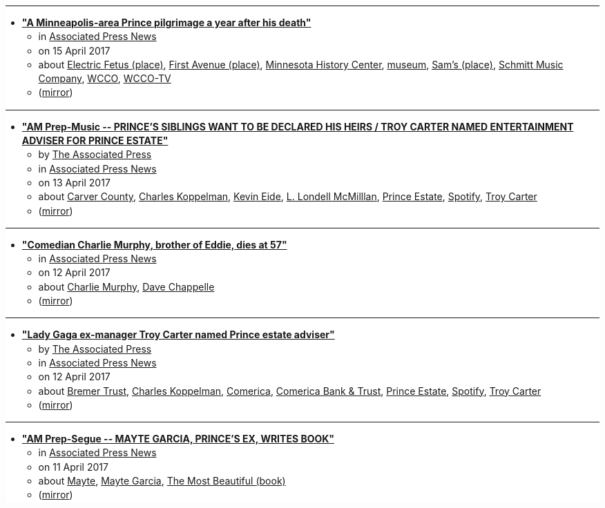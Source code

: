 ----

 - [**"A Minneapolis-area Prince pilgrimage a year after his death"**](https://apnews.com/c26c137efcb447af86f26bb41e8ac97f)
    - in [Associated Press News](../../publications/associated-press-news/index.md)
    - on 15 April 2017
    - about [Electric Fetus (place)](../../topics/place/electric-fetus/index.md), [First Avenue (place)](../../topics/place/first-avenue/index.md), [Minnesota History Center](../../topics/minnesota-history-center/index.md), [museum](../../topics/museum/index.md), [Sam’s (place)](../../topics/place/sam-s/index.md), [Schmitt Music Company](../../topics/schmitt-music-company/index.md), [WCCO](../../topics/wcco/index.md), [WCCO-TV](../../topics/wcco-tv/index.md)
    - ([mirror](https://web.archive.org/web/*/https://apnews.com/c26c137efcb447af86f26bb41e8ac97f))

----

 - [**"AM Prep-Music -- PRINCE’S SIBLINGS WANT TO BE DECLARED HIS HEIRS / TROY CARTER NAMED ENTERTAINMENT ADVISER FOR PRINCE ESTATE"**](https://apnews.com/63ffae131dda46bcb6a431332d0a5efc)
    - by [The Associated Press](../../authors/the-associated-press/index.md)
    - in [Associated Press News](../../publications/associated-press-news/index.md)
    - on 13 April 2017
    - about [Carver County](../../topics/carver-county/index.md), [Charles Koppelman](../../topics/charles-koppelman/index.md), [Kevin Eide](../../topics/kevin-eide/index.md), [L. Londell McMilllan](../../topics/l-londell-mcmilllan/index.md), [Prince Estate](../../topics/prince-estate/index.md), [Spotify](../../topics/spotify/index.md), [Troy Carter](../../topics/troy-carter/index.md)
    - ([mirror](https://web.archive.org/web/*/https://apnews.com/63ffae131dda46bcb6a431332d0a5efc))

----

 - [**"Comedian Charlie Murphy, brother of Eddie, dies at 57"**](https://apnews.com/15803935af9247c192707d1b81400809)
    - in [Associated Press News](../../publications/associated-press-news/index.md)
    - on 12 April 2017
    - about [Charlie Murphy](../../topics/charlie-murphy/index.md), [Dave Chappelle](../../topics/dave-chappelle/index.md)
    - ([mirror](https://web.archive.org/web/*/https://apnews.com/15803935af9247c192707d1b81400809))

----

 - [**"Lady Gaga ex-manager Troy Carter named Prince estate adviser"**](https://apnews.com/727501ec378a400184818701510f73ea)
    - by [The Associated Press](../../authors/the-associated-press/index.md)
    - in [Associated Press News](../../publications/associated-press-news/index.md)
    - on 12 April 2017
    - about [Bremer Trust](../../topics/bremer-trust/index.md), [Charles Koppelman](../../topics/charles-koppelman/index.md), [Comerica](../../topics/comerica/index.md), [Comerica Bank & Trust](../../topics/comerica-bank-trust/index.md), [Prince Estate](../../topics/prince-estate/index.md), [Spotify](../../topics/spotify/index.md), [Troy Carter](../../topics/troy-carter/index.md)
    - ([mirror](https://web.archive.org/web/*/https://apnews.com/727501ec378a400184818701510f73ea))

----

 - [**"AM Prep-Segue -- MAYTE GARCIA, PRINCE’S EX, WRITES BOOK"**](https://apnews.com/94705887ea764bd1b5d2381eb0622bb9)
    - in [Associated Press News](../../publications/associated-press-news/index.md)
    - on 11 April 2017
    - about [Mayte](../../topics/mayte/index.md), [Mayte Garcia](../../topics/mayte-garcia/index.md), [The Most Beautiful (book)](../../topics/book/the-most-beautiful/index.md)
    - ([mirror](https://web.archive.org/web/*/https://apnews.com/94705887ea764bd1b5d2381eb0622bb9))
